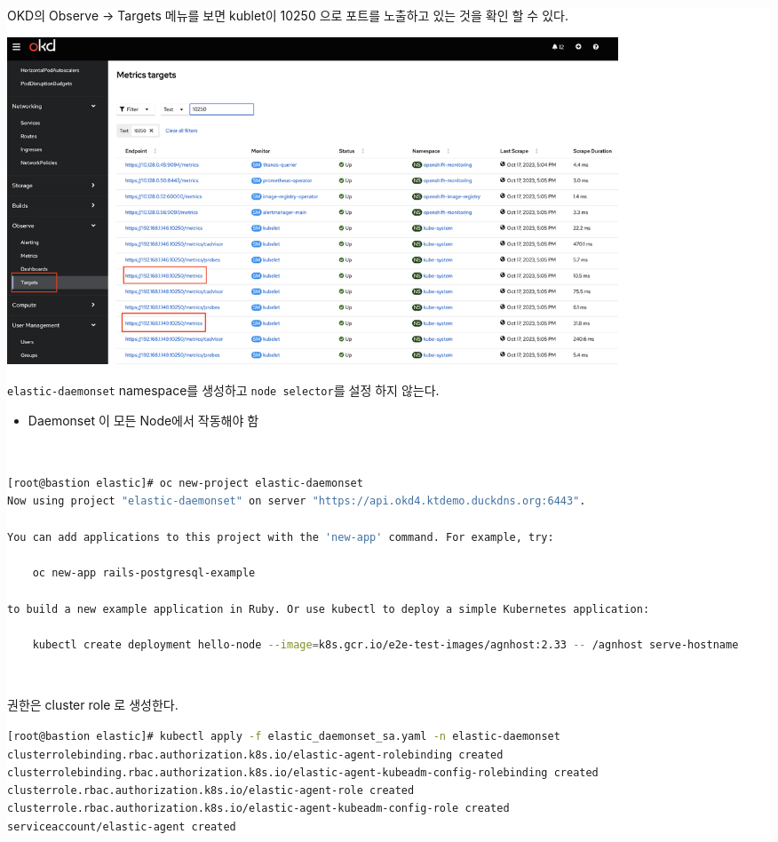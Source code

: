 OKD의 Observe -> Targets 메뉴를 보면 kublet이 10250 으로 포트를 노출하고 있는 것을 확인 할 수 있다.  

<img src="./assets/elastic_kubelet_metric_4.png" style="width: 80%; height: auto;"/>

<br/>

`elastic-daemonset` namespace를 생성하고 `node selector`를 설정 하지 않는다.    
- Daemonset 이 모든 Node에서 작동해야 함

<br/>

```bash
[root@bastion elastic]# oc new-project elastic-daemonset
Now using project "elastic-daemonset" on server "https://api.okd4.ktdemo.duckdns.org:6443".

You can add applications to this project with the 'new-app' command. For example, try:

    oc new-app rails-postgresql-example

to build a new example application in Ruby. Or use kubectl to deploy a simple Kubernetes application:

    kubectl create deployment hello-node --image=k8s.gcr.io/e2e-test-images/agnhost:2.33 -- /agnhost serve-hostname
```  

<br/>

권한은 cluster role 로 생성한다.  

```bash
[root@bastion elastic]# kubectl apply -f elastic_daemonset_sa.yaml -n elastic-daemonset
clusterrolebinding.rbac.authorization.k8s.io/elastic-agent-rolebinding created
clusterrolebinding.rbac.authorization.k8s.io/elastic-agent-kubeadm-config-rolebinding created
clusterrole.rbac.authorization.k8s.io/elastic-agent-role created
clusterrole.rbac.authorization.k8s.io/elastic-agent-kubeadm-config-role created
serviceaccount/elastic-agent created
```
